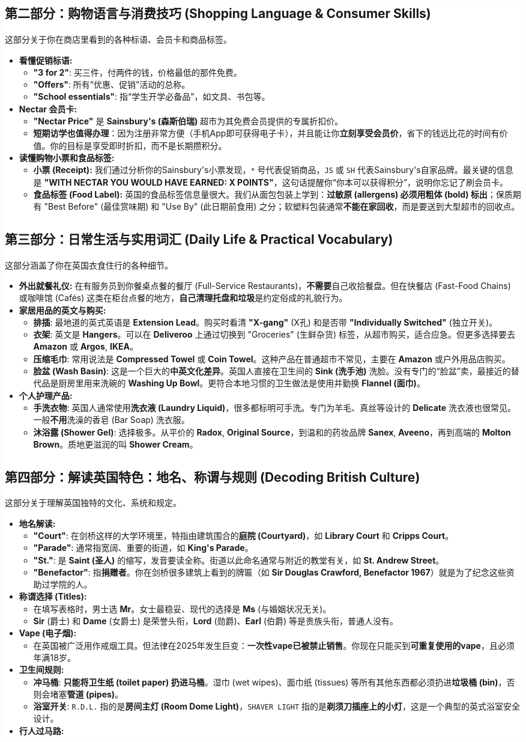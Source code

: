 

## **第二部分：购物语言与消费技巧 (Shopping Language & Consumer Skills)**



这部分关于你在商店里看到的各种标语、会员卡和商品标签。

- **看懂促销标语:**
  - **"3 for 2"**: 买三件，付两件的钱，价格最低的那件免费。
  - **"Offers"**: 所有“优惠、促销”活动的总称。
  - **"School essentials"**: 指“学生开学必备品”，如文具、书包等。
- **Nectar 会员卡:**
  - **"Nectar Price"** 是 **Sainsbury's (森斯伯瑞)** 超市为其免费会员提供的专属折扣价。
  - **短期访学也值得办理**：因为注册非常方便（手机App即可获得电子卡），并且能让你**立刻享受会员价**，省下的钱远比花的时间有价值。你的目标是享受即时折扣，而不是长期攒积分。
- **读懂购物小票和食品标签:**
  - **小票 (Receipt):** 我们通过分析你的Sainsbury's小票发现，`*` 号代表促销商品，`JS` 或 `SH` 代表Sainsbury's自家品牌。最关键的信息是 **"WITH NECTAR YOU WOULD HAVE EARNED: X POINTS"**，这句话提醒你“你本可以获得积分”，说明你忘记了刷会员卡。
  - **食品标签 (Food Label):** 英国的食品标签信息量很大。我们从面包包装上学到：**过敏原 (allergens) 必须用粗体 (bold) 标出**；保质期有 "Best Before" (最佳赏味期) 和 "Use By" (此日期前食用) 之分；软塑料包装通常**不能在家回收**，而是要送到大型超市的回收点。



## **第三部分：日常生活与实用词汇 (Daily Life & Practical Vocabulary)**



这部分涵盖了你在英国衣食住行的各种细节。

- **外出就餐礼仪:** 在有服务员到你餐桌点餐的餐厅 (Full-Service Restaurants)，**不需要**自己收拾餐盘。但在快餐店 (Fast-Food Chains) 或咖啡馆 (Cafés) 这类在柜台点餐的地方，**自己清理托盘和垃圾**是约定俗成的礼貌行为。
- **家居用品的英文与购买:**
  - **排插**: 最地道的英式英语是 **Extension Lead**。购买时看清 **"X-gang"** (X孔) 和是否带 **"Individually Switched"** (独立开关)。
  - **衣架**: 英文是 **Hangers**。可以在 **Deliveroo** 上通过切换到 "Groceries" (生鲜杂货) 标签，从超市购买，适合应急。但更多选择要去 **Amazon** 或 **Argos**, **IKEA**。
  - **压缩毛巾**: 常用说法是 **Compressed Towel** 或 **Coin Towel**。这种产品在普通超市不常见，主要在 **Amazon** 或户外用品店购买。
  - **脸盆 (Wash Basin)**: 这是一个巨大的**中英文化差异**。英国人直接在卫生间的 **Sink (洗手池)** 洗脸。没有专门的“脸盆”卖，最接近的替代品是厨房里用来洗碗的 **Washing Up Bowl**。更符合本地习惯的卫生做法是使用并勤换 **Flannel (面巾)**。
- **个人护理产品:**
  - **手洗衣物**: 英国人通常使用**洗衣液 (Laundry Liquid)**，很多都标明可手洗。专门为羊毛、真丝等设计的 **Delicate** 洗衣液也很常见。一般**不用**洗澡的香皂 (Bar Soap) 洗衣服。
  - **沐浴露 (Shower Gel)**: 选择极多。从平价的 **Radox**, **Original Source**，到温和的药妆品牌 **Sanex**, **Aveeno**，再到高端的 **Molton Brown**。质地更滋润的叫 **Shower Cream**。



## **第四部分：解读英国特色：地名、称谓与规则 (Decoding British Culture)**



这部分关于理解英国独特的文化、系统和规定。

- **地名解读:**
  - **"Court"**: 在剑桥这样的大学环境里，特指由建筑围合的**庭院 (Courtyard)**，如 **Library Court** 和 **Cripps Court**。
  - **"Parade"**: 通常指宽阔、重要的街道，如 **King's Parade**。
  - **"St."**: 是 **Saint (圣人)** 的缩写，发音要读全称。街道以此命名通常与附近的教堂有关，如 **St. Andrew Street**。
  - **"Benefactor"**: 指**捐赠者**。你在剑桥很多建筑上看到的牌匾（如 **Sir Douglas Crawford, Benefactor 1967**）就是为了纪念这些资助过学院的人。
- **称谓选择 (Titles):**
  - 在填写表格时，男士选 **Mr**。女士最稳妥、现代的选择是 **Ms** (与婚姻状况无关)。
  - **Sir** (爵士) 和 **Dame** (女爵士) 是荣誉头衔，**Lord** (勋爵)、**Earl** (伯爵) 等是贵族头衔，普通人没有。
- **Vape (电子烟):**
  - 在英国被广泛用作戒烟工具。但法律在2025年发生巨变：**一次性vape已被禁止销售**。你现在只能买到**可重复使用的vape**，且必须年满18岁。
- **卫生间规则:**
  - **冲马桶**: **只能将卫生纸 (toilet paper) 扔进马桶**。湿巾 (wet wipes)、面巾纸 (tissues) 等所有其他东西都必须扔进**垃圾桶 (bin)**，否则会堵塞**管道 (pipes)**。
  - **浴室开关**: `R.D.L.` 指的是**房间主灯 (Room Dome Light)**，`SHAVER LIGHT` 指的是**剃须刀插座上的小灯**，这是一个典型的英式浴室安全设计。
- **行人过马路:**
